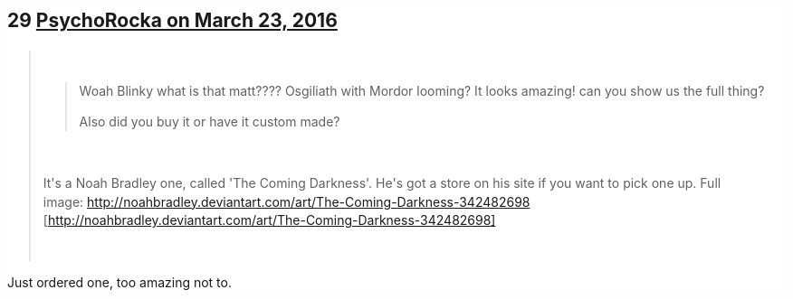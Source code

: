 ## 29 [PsychoRocka on March 23, 2016](https://community.fantasyflightgames.com/topic/193887-custom-tokens/?do=findComment&comment=2119681)

>  
> 
> > Woah Blinky what is that matt???? Osgiliath with Mordor looming? It looks amazing! can you show us the full thing?
> > 
> > Also did you buy it or have it custom made?
> 
>  
> 
> It's a Noah Bradley one, called 'The Coming Darkness'. He's got a store on his site if you want to pick one up. Full image: http://noahbradley.deviantart.com/art/The-Coming-Darkness-342482698 [http://noahbradley.deviantart.com/art/The-Coming-Darkness-342482698]
> 
>  

Just ordered one, too amazing not to.

